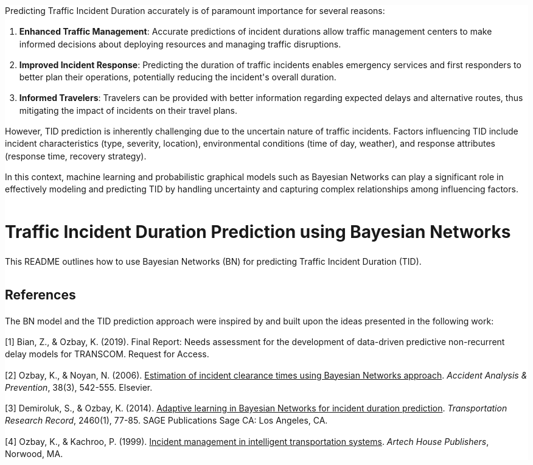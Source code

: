 
Predicting Traffic Incident Duration accurately is of paramount importance for several reasons:

1. **Enhanced Traffic Management**: Accurate predictions of incident durations allow traffic management centers to make informed decisions about deploying resources and managing traffic disruptions.

2. **Improved Incident Response**: Predicting the duration of traffic incidents enables emergency services and first responders to better plan their operations, potentially reducing the incident's overall duration.

3. **Informed Travelers**: Travelers can be provided with better information regarding expected delays and alternative routes, thus mitigating the impact of incidents on their travel plans.

However, TID prediction is inherently challenging due to the uncertain nature of traffic incidents. Factors influencing TID include incident characteristics (type, severity, location), environmental conditions (time of day, weather), and response attributes (response time, recovery strategy).

In this context, machine learning and probabilistic graphical models such as Bayesian Networks can play a significant role in effectively modeling and predicting TID by handling uncertainty and capturing complex relationships among influencing factors.

# Traffic Incident Duration Prediction using Bayesian Networks

This README outlines how to use Bayesian Networks (BN) for predicting Traffic Incident Duration (TID).

## References

The BN model and the TID prediction approach were inspired by and built upon the ideas presented in the following work:

<a id="1">[1]</a> 
Bian, Z., & Ozbay, K. (2019). 
Final Report: Needs assessment for the development of data-driven predictive non-recurrent delay models for TRANSCOM.
Request for Access.

<a id="2">[2]</a>
Ozbay, K., & Noyan, N. (2006).
[Estimation of incident clearance times using Bayesian Networks approach](https://www.sciencedirect.com/science/article/pii/S0001457505002009?casa_token=8Jj4Vss1w-MAAAAA:9BSQ7A1TuJYxhdad2cStk5U0eNZFPRjDMxTfzIdP1rNcB2ZmImMZG3lUhFz8_VX-CvqE7evg).
*Accident Analysis & Prevention*, 38(3), 542-555. Elsevier.

<a id="3">[3]</a>
Demiroluk, S., & Ozbay, K. (2014). 
[Adaptive learning in Bayesian Networks for incident duration prediction](https://journals.sagepub.com/doi/pdf/10.3141/2460-09?casa_token=LtCbpoJrIRkAAAAA:Kqhh-oLqBAd7wdgnwx6yoIkHl97K27fVLgkBequJh0JjXNcoVJFYW_YAjvHaUHXhlLx59cBumrJcqQ). 
*Transportation Research Record*, 2460(1), 77-85. SAGE Publications Sage CA: Los Angeles, CA.

<a id="4">[4]</a>
Ozbay, K., & Kachroo, P. (1999). 
[Incident management in intelligent transportation systems](https://digitalscholarship.unlv.edu/ece_fac_articles/103/). 
*Artech House Publishers*, Norwood, MA.
